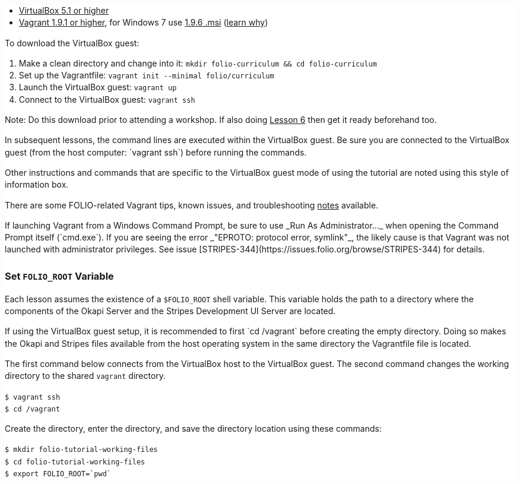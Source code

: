 * [VirtualBox 5.1 or higher](https://www.virtualbox.org/wiki/Downloads)
* [Vagrant 1.9.1 or higher](https://www.vagrantup.com/downloads.html), for Windows 7 use [1.9.6 .msi](https://releases.hashicorp.com/vagrant/1.9.6/) ([learn why](https://github.com/hashicorp/vagrant/issues/8783))

To download the VirtualBox guest:
1. Make a clean directory and change into it: `mkdir folio-curriculum && cd folio-curriculum`
1. Set up the Vagrantfile: `vagrant init --minimal folio/curriculum`
1. Launch the VirtualBox guest: `vagrant up`
1. Connect to the VirtualBox guest: `vagrant ssh`

Note: Do this download prior to attending a workshop.
If also doing [Lesson 6](/tutorials/foliodeveloperscurr/#interact-with-the-folio-stable-vm) then get it ready beforehand too.

<div class="vagrant-note" markdown="1">
In subsequent lessons, the command lines are executed within the VirtualBox guest.
Be sure you are connected to the VirtualBox guest (from the host computer: `vagrant ssh`) before running the commands.

Other instructions and commands that are specific to the VirtualBox guest mode of using the tutorial are noted using this style of information box.

There are some FOLIO-related Vagrant tips, known issues, and troubleshooting [notes](https://github.com/folio-org/folio-ansible/blob/master/doc/index.md#troubleshootingknown-issues) available.
</div>

<div class="vagrant-on-windows-note" markdown="1">
If launching Vagrant from a Windows Command Prompt, be sure to use _Run As Administrator..._ when opening the Command Prompt itself (`cmd.exe`).  If you are seeing the error _"EPROTO: protocol error, symlink"_, the likely cause is that Vagrant was not launched with administrator privileges.  See issue [STRIPES-344](https://issues.folio.org/browse/STRIPES-344) for details.
</div>

### Set `FOLIO_ROOT` Variable

Each lesson assumes the existence of a `$FOLIO_ROOT` shell variable.
This variable holds the path to a directory where the components of the Okapi Server and the Stripes Development UI Server are located.

<div class="vagrant-note" markdown="1">
If using the VirtualBox guest setup, it is recommended to first `cd /vagrant` before creating the empty directory. Doing so makes the Okapi and Stripes files available from the host operating system in the same directory the Vagrantfile file is located.

The first command below connects from the VirtualBox host to the VirtualBox guest.
The second command changes the working directory to the shared `vagrant` directory.

```shell
$ vagrant ssh
$ cd /vagrant
```
</div>

Create the directory, enter the directory, and save the directory location using these commands:

```shell
$ mkdir folio-tutorial-working-files
$ cd folio-tutorial-working-files
$ export FOLIO_ROOT=`pwd`
```
